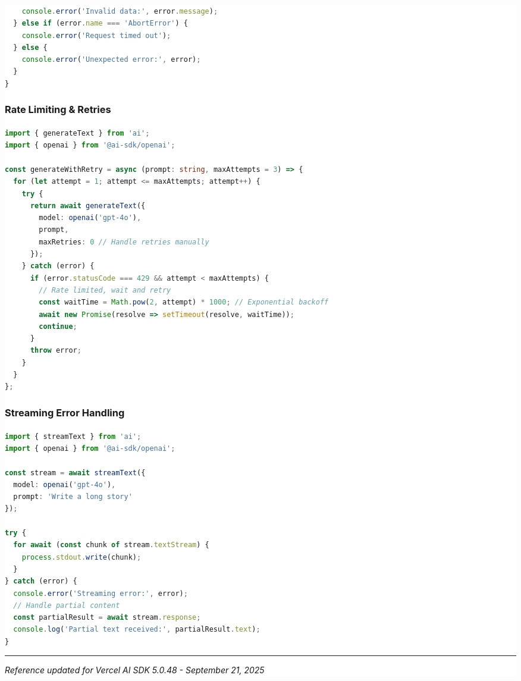 ```typescript
    console.error('Invalid data:', error.message);
  } else if (error.name === 'AbortError') {
    console.error('Request timed out');
  } else {
    console.error('Unexpected error:', error);
  }
}
```

### Rate Limiting & Retries
```typescript
import { generateText } from 'ai';
import { openai } from '@ai-sdk/openai';

const generateWithRetry = async (prompt: string, maxAttempts = 3) => {
  for (let attempt = 1; attempt <= maxAttempts; attempt++) {
    try {
      return await generateText({
        model: openai('gpt-4o'),
        prompt,
        maxRetries: 0 // Handle retries manually
      });
    } catch (error) {
      if (error.statusCode === 429 && attempt < maxAttempts) {
        // Rate limited, wait and retry
        const waitTime = Math.pow(2, attempt) * 1000; // Exponential backoff
        await new Promise(resolve => setTimeout(resolve, waitTime));
        continue;
      }
      throw error;
    }
  }
};
```

### Streaming Error Handling
```typescript
import { streamText } from 'ai';
import { openai } from '@ai-sdk/openai';

const stream = await streamText({
  model: openai('gpt-4o'),
  prompt: 'Write a long story'
});

try {
  for await (const chunk of stream.textStream) {
    process.stdout.write(chunk);
  }
} catch (error) {
  console.error('Streaming error:', error);
  // Handle partial content
  const partialResult = await stream.response;
  console.log('Partial text received:', partialResult.text);
}
```

---

*Reference updated for Vercel AI SDK 5.0.48 - September 21, 2025*